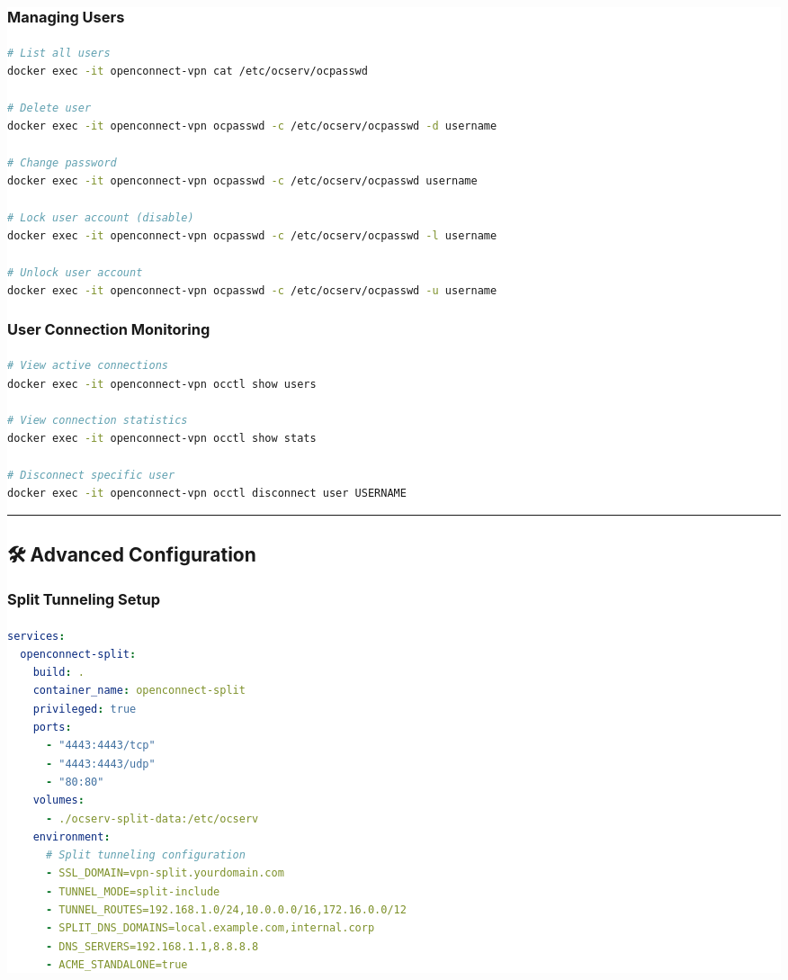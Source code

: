 ### Managing Users

```bash
# List all users
docker exec -it openconnect-vpn cat /etc/ocserv/ocpasswd

# Delete user
docker exec -it openconnect-vpn ocpasswd -c /etc/ocserv/ocpasswd -d username

# Change password
docker exec -it openconnect-vpn ocpasswd -c /etc/ocserv/ocpasswd username

# Lock user account (disable)
docker exec -it openconnect-vpn ocpasswd -c /etc/ocserv/ocpasswd -l username

# Unlock user account
docker exec -it openconnect-vpn ocpasswd -c /etc/ocserv/ocpasswd -u username
```

### User Connection Monitoring

```bash
# View active connections
docker exec -it openconnect-vpn occtl show users

# View connection statistics
docker exec -it openconnect-vpn occtl show stats

# Disconnect specific user
docker exec -it openconnect-vpn occtl disconnect user USERNAME
```

---

## 🛠️ Advanced Configuration

### Split Tunneling Setup

```yaml
services:
  openconnect-split:
    build: .
    container_name: openconnect-split
    privileged: true
    ports:
      - "4443:4443/tcp"
      - "4443:4443/udp"
      - "80:80"
    volumes:
      - ./ocserv-split-data:/etc/ocserv
    environment:
      # Split tunneling configuration
      - SSL_DOMAIN=vpn-split.yourdomain.com
      - TUNNEL_MODE=split-include
      - TUNNEL_ROUTES=192.168.1.0/24,10.0.0.0/16,172.16.0.0/12
      - SPLIT_DNS_DOMAINS=local.example.com,internal.corp
      - DNS_SERVERS=192.168.1.1,8.8.8.8
      - ACME_STANDALONE=true
```
